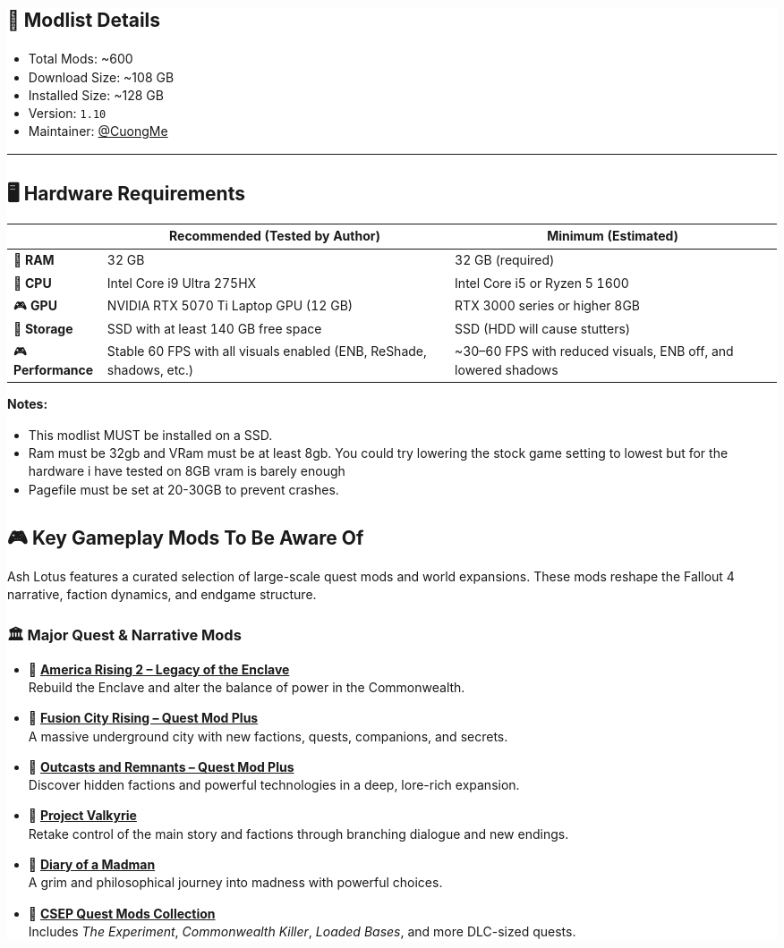 
## 📌 Modlist Details

- Total Mods: ~600
- Download Size: ~108 GB
- Installed Size: ~128 GB
- Version: `1.10`
- Maintainer: [@CuongMe](https://github.com/CuongMe)

---

## 🖥️ Hardware Requirements

|                    | **Recommended (Tested by Author)**                                  | **Minimum (Estimated)**                                                  |
|--------------------|-----------------------------------------------------------------------|---------------------------------------------------------------------------|
| 💾 **RAM**         | 32 GB                                                                | 32 GB (required)                                                          |
| 🧠 **CPU**         | Intel Core i9 Ultra 275HX                                            | Intel Core i5 or Ryzen 5 1600                                             |
| 🎮 **GPU**         | NVIDIA RTX 5070 Ti Laptop GPU (12 GB)                                | RTX 3000 series or higher 8GB                                                     |
| 💽 **Storage**     | SSD with at least 140 GB free space                                  | SSD (HDD will cause stutters)                                            |
| 🎮 **Performance** | Stable 60 FPS with all visuals enabled (ENB, ReShade, shadows, etc.) | ~30–60 FPS with reduced visuals, ENB off, and lowered shadows            |

**Notes:**
- This modlist MUST be installed on a SSD.
- Ram must be 32gb and VRam must be at least 8gb. You could try lowering the stock game setting to lowest but for the hardware i have tested on 8GB vram is barely enough
- Pagefile must be set at 20-30GB to prevent crashes. 

## 🎮 Key Gameplay Mods To Be Aware Of

Ash Lotus features a curated selection of large-scale quest mods and world expansions. These mods reshape the Fallout 4 narrative, faction dynamics, and endgame structure.

### 🏛️ Major Quest & Narrative Mods

- 🔗 **[America Rising 2 – Legacy of the Enclave](https://www.nexusmods.com/fallout4/mods/75767)**  
  Rebuild the Enclave and alter the balance of power in the Commonwealth.

- 🔗 **[Fusion City Rising – Quest Mod Plus](https://www.nexusmods.com/fallout4/mods/16423)**  
  A massive underground city with new factions, quests, companions, and secrets.

- 🔗 **[Outcasts and Remnants – Quest Mod Plus](https://www.nexusmods.com/fallout4/mods/21469)**  
  Discover hidden factions and powerful technologies in a deep, lore-rich expansion.

- 🔗 **[Project Valkyrie](https://www.nexusmods.com/fallout4/mods/28085)**  
  Retake control of the main story and factions through branching dialogue and new endings.

- 🔗 **[Diary of a Madman](https://www.nexusmods.com/fallout4/mods/45546)**  
  A grim and philosophical journey into madness with powerful choices.

- 🔗 **[CSEP Quest Mods Collection](https://www.nexusmods.com/fallout4/users/54008838?tab=user+files)**  
  Includes *The Experiment*, *Commonwealth Killer*, *Loaded Bases*, and more DLC-sized quests.
